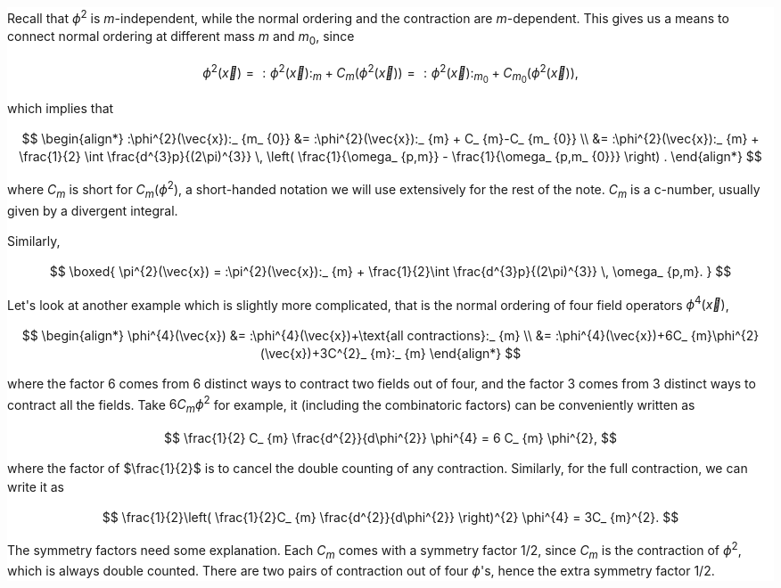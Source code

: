 Recall that $\phi^{2}$ is $m$-independent, while the normal ordering and the contraction are $m$-dependent. This gives us a means to connect normal ordering at different mass $m$ and $m_ {0}$, since 

$$
\phi^{2}(\vec{x}) = :\phi^{2}(\vec{x}):_ {m} + C_ {m}(\phi^{2}(\vec{x})) = :\phi^{2}(\vec{x}):_ {m_ {0}} + C_ {m_ {0}}(\phi^{2}(\vec{x})),
$$

which implies that 

$$
\begin{align*}
:\phi^{2}(\vec{x}):_ {m_ {0}} &= :\phi^{2}(\vec{x}):_ {m} + C_ {m}-C_ {m_ {0}} \\ 
&= :\phi^{2}(\vec{x}):_ {m} + \frac{1}{2} \int \frac{d^{3}p}{(2\pi)^{3}} \, \left( \frac{1}{\omega_ {p,m}} - \frac{1}{\omega_ {p,m_ {0}}} \right) .
\end{align*}
$$

where $C_ {m}$ is short for $C_ {m}(\phi^{2})$, a short-handed notation we will use extensively for the rest of the note. $C_ {m}$ is a c-number, usually given by a divergent integral.

Similarly, 

$$
\boxed{ 
\pi^{2}(\vec{x}) =  :\pi^{2}(\vec{x}):_ {m} + \frac{1}{2}\int \frac{d^{3}p}{(2\pi)^{3}} \, \omega_ {p,m}.
}
$$

Let's look at another example which is slightly more complicated, that is the normal ordering of four field operators $\phi^{4}(\vec{x})$,

$$
\begin{align*}
\phi^{4}(\vec{x}) &= :\phi^{4}(\vec{x})+\text{all contractions}:_ {m} \\ 
&= :\phi^{4}(\vec{x})+6C_ {m}\phi^{2}(\vec{x})+3C^{2}_ {m}:_ {m}
\end{align*}
$$

where the factor $6$ comes from $6$ distinct ways to contract two fields out of four, and the factor $3$ comes from 3 distinct ways to contract all the fields. Take $6C_ {m}\phi^{2}$ for example, it (including the combinatoric factors) can be conveniently written as

$$
\frac{1}{2} C_ {m} \frac{d^{2}}{d\phi^{2}} \phi^{4} = 6 C_ {m} \phi^{2},
$$

where the factor of $\frac{1}{2}$ is to cancel the double counting of any contraction. Similarly, for the full contraction, we can write it as 

$$
\frac{1}{2}\left( \frac{1}{2}C_ {m} \frac{d^{2}}{d\phi^{2}} \right)^{2} \phi^{4} = 3C_ {m}^{2}.
$$

The symmetry factors need some explanation. Each $C_ {m}$ comes with a symmetry factor $1/2$, since $C_ {m}$ is the contraction of $\phi^{2}$, which is always double counted. There are two pairs of contraction out of four $\phi$'s, hence the extra symmetry factor $1/2$. 
